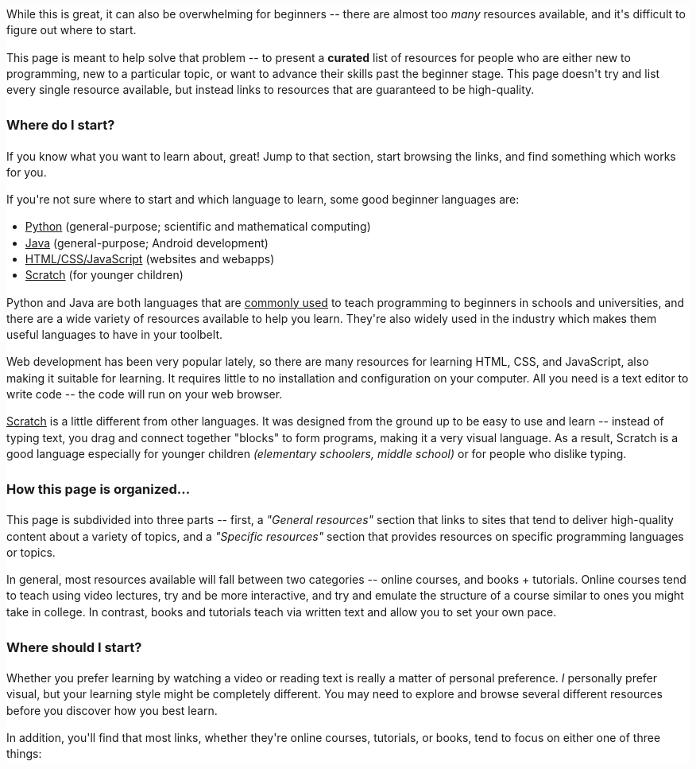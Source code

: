 While this is great, it can also be overwhelming for beginners -- there are almost too _many_ resources available, and it's difficult to figure out where to start.

This page is meant to help solve that problem -- to present a **curated** list of resources for people who are either new to programming, new to a particular topic, or want to advance their skills past the beginner stage. This page doesn't try and list every single resource available, but instead links to resources that are guaranteed to be high-quality.

### Where do I start?

If you know what you want to learn about, great! Jump to that section, start browsing the links, and find something which works for you.

If you're not sure where to start and which language to learn, some good beginner languages are:

- [Python](#python) (general-purpose; scientific and mathematical computing)
- [Java](#java) (general-purpose; Android development)
- [HTML/CSS/JavaScript](#html-css-and-javascript) (websites and webapps)
- [Scratch](#scratch) (for younger children)

Python and Java are both languages that are [commonly used](http://www.codingdojo.com/blog/9-most-in-demand-programming-languages-of-2016/) to teach programming to beginners in schools and universities, and there are a wide variety of resources available to help you learn. They're also widely used in the industry which makes them useful languages to have in your toolbelt.

Web development has been very popular lately, so there are many resources for learning HTML, CSS, and JavaScript, also making it suitable for learning. It requires little to no installation and configuration on your computer. All you need is a text editor to write code -- the code will run on your web browser.

[Scratch](https://www.youtube.com/watch?v=4y6J2jXjU34) is a little different from other languages. It was designed from the ground up to be easy to use and learn -- instead of typing text, you drag and connect together "blocks" to form programs, making it a very visual language. As a result, Scratch is a good language especially for younger children _(elementary schoolers, middle school)_ or for people who dislike typing.

### How this page is organized...

This page is subdivided into three parts -- first, a _"General resources"_ section that links to sites that tend to deliver high-quality content about a variety of topics, and a _"Specific resources"_ section that provides resources on specific programming languages or topics.

In general, most resources available will fall between two categories -- online courses, and books + tutorials. Online courses tend to teach using video lectures, try and be more interactive, and try and emulate the structure of a course similar to ones you might take in college. In contrast, books and tutorials teach via written text and allow you to set your own pace.

### Where should I start?

Whether you prefer learning by watching a video or reading text is really a matter of personal preference. _I_ personally prefer visual, but your learning style might be completely different. You may need to explore and browse several different resources before you discover how you best learn.

In addition, you'll find that most links, whether they're online courses, tutorials, or books, tend to focus on either one of three things:
